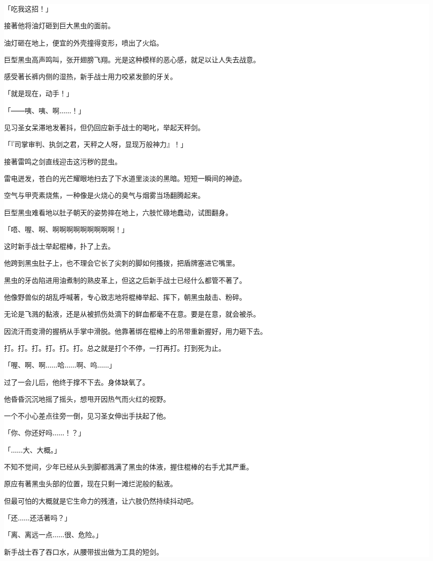 「吃我这招！」

接著他将油灯砸到巨大黑虫的面前。

油灯砸在地上，便宜的外壳撞得变形，喷出了火焰。

巨型黑虫高声鸣叫，张开翅膀飞翔。光是这种模样的恶心感，就足以让人失去战意。

感受著长裤内侧的湿热，新手战士用力咬紧发颤的牙关。

「就是现在，动手！」

「——咦、咦、啊……！」

见习圣女呆滞地发著抖，但仍回应新手战士的喝叱，举起天秤剑。

「『司掌审判、执剑之君，天秤之人呀，显现万般神力』！」

接著雷鸣之剑直线迎击这污秽的昆虫。

雷电迸发，苍白的光芒耀眼地扫去了下水道里淡淡的黑暗。短短一瞬间的神迹。

空气与甲壳素烧焦，一种像是火烧心的臭气与烟雾当场翻腾起来。

巨型黑虫难看地以肚子朝天的姿势摔在地上，六肢忙碌地蠢动，试图翻身。

「唔、喔、啊、啊啊啊啊啊啊啊啊啊！」

这时新手战士举起棍棒，扑了上去。

他跨到黑虫肚子上，也不理会它长了尖刺的脚如何搔拨，把盾牌塞进它嘴里。

黑虫的牙齿陷进用油煮制的熟皮革上，但这之后新手战士已经什么都管不著了。

他像野兽似的胡乱呼喊著，专心致志地将棍棒举起、挥下，朝黑虫敲击、粉碎。

无论是飞溅的黏液，还是从被抓伤处滴下的鲜血都毫不在意。要是在意，就会被杀。

因流汗而变滑的握柄从手掌中滑脱。他靠著绑在棍棒上的吊带重新握好，用力砸下去。

打。打。打。打。打。打。总之就是打个不停，一打再打。打到死为止。

「喔、啊、啊……哈……啊、呜……」

过了一会儿后，他终于撑不下去。身体缺氧了。

他昏昏沉沉地摇了摇头，想甩开因热气而火红的视野。

一个不小心差点往旁一倒，见习圣女伸出手扶起了他。

「你、你还好吗……！？」

「……大、大概。」

不知不觉间，少年已经从头到脚都溅满了黑虫的体液，握住棍棒的右手尤其严重。

原应有著黑虫头部的位置，现在只剩一滩烂泥般的黏液。

但最可怕的大概就是它生命力的残渣，让六肢仍然持续抖动吧。

「还……还活著吗？」

「离、离远一点……很、危险。」

新手战士吞了吞口水，从腰带拔出做为工具的短剑。
